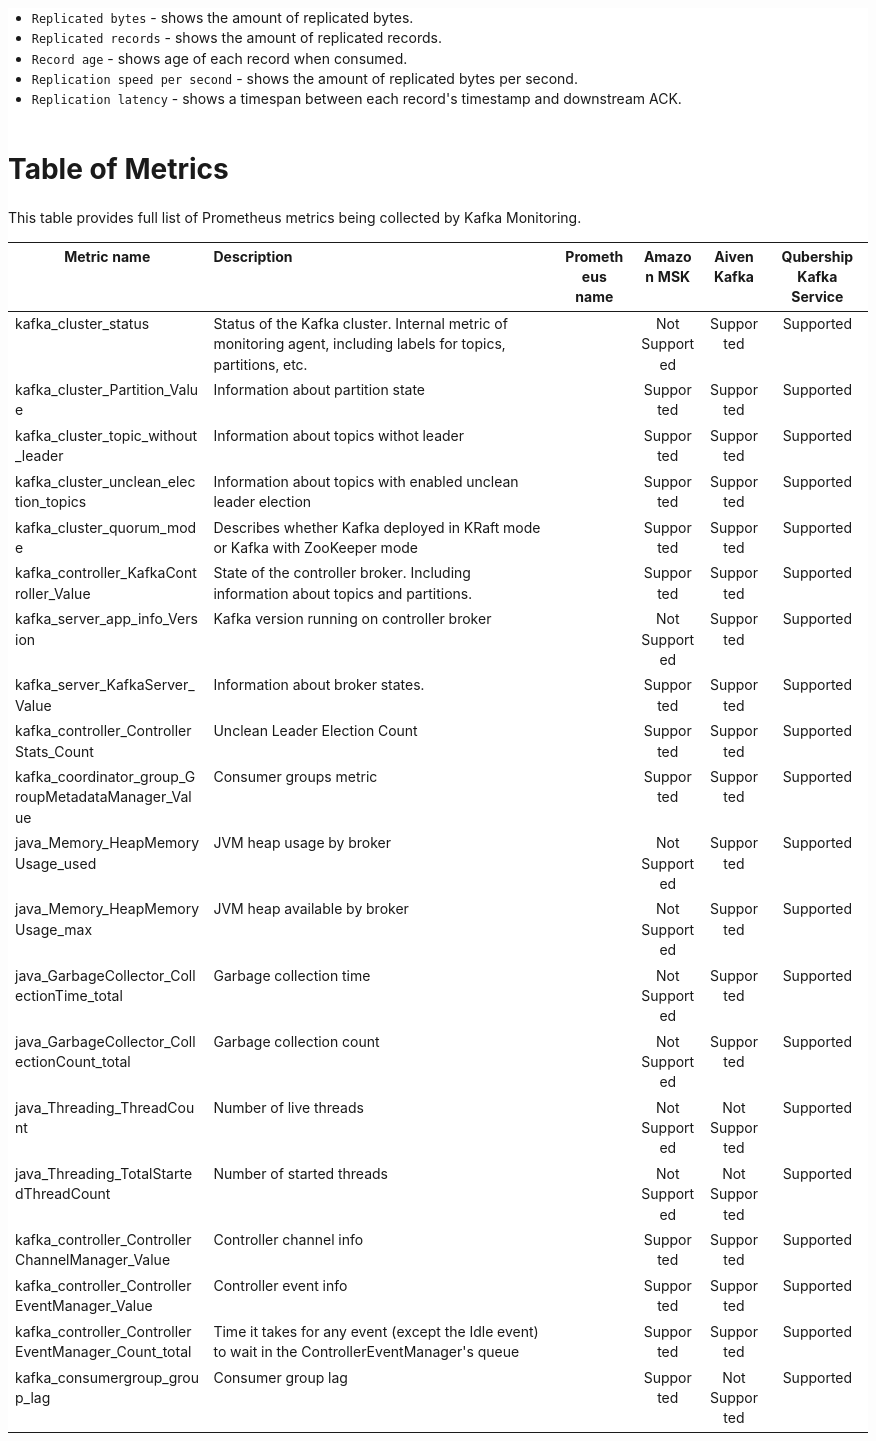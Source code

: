 * `Replicated bytes` - shows the amount of replicated bytes.
* `Replicated records` - shows the amount of replicated records.
* `Record age` - shows age of each record when consumed.
* `Replication speed per second` - shows the amount of replicated bytes per second.
* `Replication latency` - shows a timespan between each record's timestamp and downstream ACK.

# Table of Metrics

This table provides full list of Prometheus metrics being collected by Kafka Monitoring.

| Metric name                                         | Description                                                                                                     | Prometheus name |  Amazon MSK   |  Aiven Kafka  | Qubership Kafka Service |
|-----------------------------------------------------|:----------------------------------------------------------------------------------------------------------------|:---------------:|:-------------:|:-------------:|:-----------------------:|
| kafka_cluster_status                                | Status of the Kafka cluster. Internal metric of monitoring agent, including labels for topics, partitions, etc. |                 | Not Supported |   Supported   |        Supported        |
| kafka_cluster_Partition_Value                       | Information about partition state                                                                               |                 |   Supported   |   Supported   |        Supported        |
| kafka_cluster_topic_without_leader                  | Information about topics withot leader                                                                          |                 |   Supported   |   Supported   |        Supported        |
| kafka_cluster_unclean_election_topics               | Information about topics with enabled unclean leader election                                                   |                 |   Supported   |   Supported   |        Supported        |
| kafka_cluster_quorum_mode                           | Describes whether Kafka deployed in KRaft mode or Kafka with ZooKeeper mode                                     |                 |   Supported   |   Supported   |        Supported        |
| kafka_controller_KafkaController_Value              | State of the controller broker. Including information about topics and partitions.                              |                 |   Supported   |   Supported   |        Supported        |
| kafka_server_app_info_Version                       | Kafka version running on controller broker                                                                      |                 | Not Supported |   Supported   |        Supported        |
| kafka_server_KafkaServer_Value                      | Information about broker states.                                                                                |                 |   Supported   |   Supported   |        Supported        |
| kafka_controller_ControllerStats_Count              | Unclean Leader Election Count                                                                                   |                 |   Supported   |   Supported   |        Supported        |
| kafka_coordinator_group_GroupMetadataManager_Value  | Consumer groups metric                                                                                          |                 |   Supported   |   Supported   |        Supported        |
| java_Memory_HeapMemoryUsage_used                    | JVM heap usage by broker                                                                                        |                 | Not Supported |   Supported   |        Supported        |
| java_Memory_HeapMemoryUsage_max                     | JVM heap available by broker                                                                                    |                 | Not Supported |   Supported   |        Supported        |
| java_GarbageCollector_CollectionTime_total          | Garbage collection time                                                                                         |                 | Not Supported |   Supported   |        Supported        |
| java_GarbageCollector_CollectionCount_total         | Garbage collection count                                                                                        |                 | Not Supported |   Supported   |        Supported        |
| java_Threading_ThreadCount                          | Number of live threads                                                                                          |                 | Not Supported | Not Supported |        Supported        |
| java_Threading_TotalStartedThreadCount              | Number of started threads                                                                                       |                 | Not Supported | Not Supported |        Supported        |
| kafka_controller_ControllerChannelManager_Value     | Controller channel info                                                                                         |                 |   Supported   |   Supported   |        Supported        |
| kafka_controller_ControllerEventManager_Value       | Controller event info                                                                                           |                 |   Supported   |   Supported   |        Supported        |
| kafka_controller_ControllerEventManager_Count_total | Time it takes for any event (except the Idle event) to wait in the ControllerEventManager's queue               |                 |   Supported   |   Supported   |        Supported        |
| kafka_consumergroup_group_lag                       | Consumer group lag                                                                                              |                 |   Supported   | Not Supported |        Supported        |